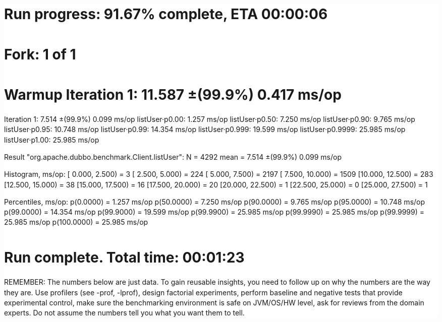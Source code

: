 # Run progress: 91.67% complete, ETA 00:00:06
# Fork: 1 of 1
# Warmup Iteration   1: 11.587 ±(99.9%) 0.417 ms/op
Iteration   1: 7.514 ±(99.9%) 0.099 ms/op
                 listUser·p0.00:   1.257 ms/op
                 listUser·p0.50:   7.250 ms/op
                 listUser·p0.90:   9.765 ms/op
                 listUser·p0.95:   10.748 ms/op
                 listUser·p0.99:   14.354 ms/op
                 listUser·p0.999:  19.599 ms/op
                 listUser·p0.9999: 25.985 ms/op
                 listUser·p1.00:   25.985 ms/op



Result "org.apache.dubbo.benchmark.Client.listUser":
  N = 4292
  mean =      7.514 ±(99.9%) 0.099 ms/op

  Histogram, ms/op:
    [ 0.000,  2.500) = 3 
    [ 2.500,  5.000) = 224 
    [ 5.000,  7.500) = 2197 
    [ 7.500, 10.000) = 1509 
    [10.000, 12.500) = 283 
    [12.500, 15.000) = 38 
    [15.000, 17.500) = 16 
    [17.500, 20.000) = 20 
    [20.000, 22.500) = 1 
    [22.500, 25.000) = 0 
    [25.000, 27.500) = 1 

  Percentiles, ms/op:
      p(0.0000) =      1.257 ms/op
     p(50.0000) =      7.250 ms/op
     p(90.0000) =      9.765 ms/op
     p(95.0000) =     10.748 ms/op
     p(99.0000) =     14.354 ms/op
     p(99.9000) =     19.599 ms/op
     p(99.9900) =     25.985 ms/op
     p(99.9990) =     25.985 ms/op
     p(99.9999) =     25.985 ms/op
    p(100.0000) =     25.985 ms/op


# Run complete. Total time: 00:01:23

REMEMBER: The numbers below are just data. To gain reusable insights, you need to follow up on
why the numbers are the way they are. Use profilers (see -prof, -lprof), design factorial
experiments, perform baseline and negative tests that provide experimental control, make sure
the benchmarking environment is safe on JVM/OS/HW level, ask for reviews from the domain experts.
Do not assume the numbers tell you what you want them to tell.
